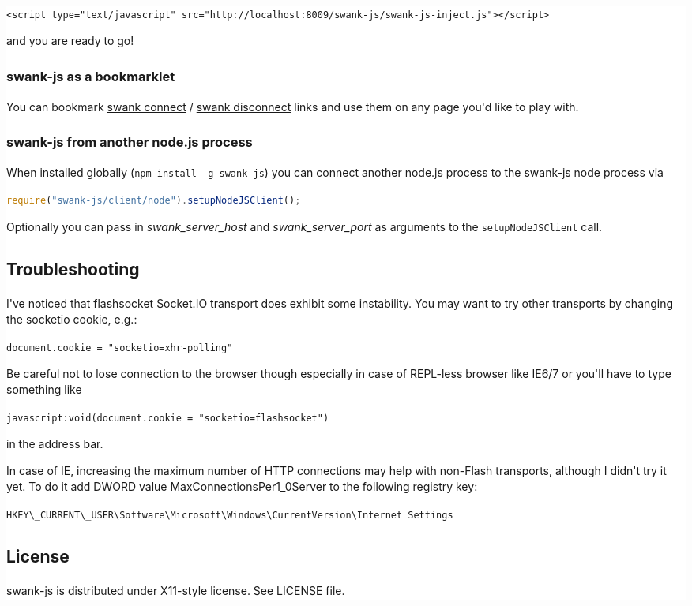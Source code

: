    <script type="text/javascript" src="http://localhost:8009/swank-js/swank-js-inject.js"></script>

and you are ready to go!

### swank-js as a bookmarklet ###

You can bookmark
<a href="javascript:(function(d)%7Bwindow.swank_server%3D%27http%3A%2F%2Flocalhost%3A8009%2F%27%3Bif(!d.getElementById(%27swank-js-inj%27))%7Bvar%20h%3Dd.getElementsByTagName(%27head%27)%5B0%5D%2Cs%3Dd.createElement(%27script%27)%3Bs.id%3D%27swank-js-inj%27%3Bs.type%3D%27text%2Fjavascript%27%3Bs.src%3Dswank_server%2B%27swank-js%2Fswank-js-inject.js%27%3Bh.appendChild(s)%3B%7D%7D)(document)%3B">
swank connect</a> /
<a
href="javascript:(function()%7BSwankJS.disconnect()%3B%7D)()%3B">swank
disconnect</a>
links and use them on any page you'd like to play with.

### swank-js from another node.js process ###

When installed globally (`npm install -g swank-js`) you can connect another node.js process to the swank-js node process via

```js
require("swank-js/client/node").setupNodeJSClient();
```

Optionally you can pass in *swank_server_host* and *swank_server_port* as arguments to the `setupNodeJSClient` call.

Troubleshooting
---------------

I've noticed that flashsocket Socket.IO transport does exhibit some
instability. You may want to try other transports by changing the
socketio cookie, e.g.:

    document.cookie = "socketio=xhr-polling"

Be careful not to lose connection to the browser though especially in
case of REPL-less browser like IE6/7 or you'll have to type something
like

    javascript:void(document.cookie = "socketio=flashsocket")

in the address bar.

In case of IE, increasing the maximum number of HTTP connections may
help with non-Flash transports, although I didn't try it yet. To do it
add DWORD value MaxConnectionsPer1_0Server to the following registry
key:

    HKEY\_CURRENT\_USER\Software\Microsoft\Windows\CurrentVersion\Internet Settings

License
-------

swank-js is distributed under X11-style license. See LICENSE file.
